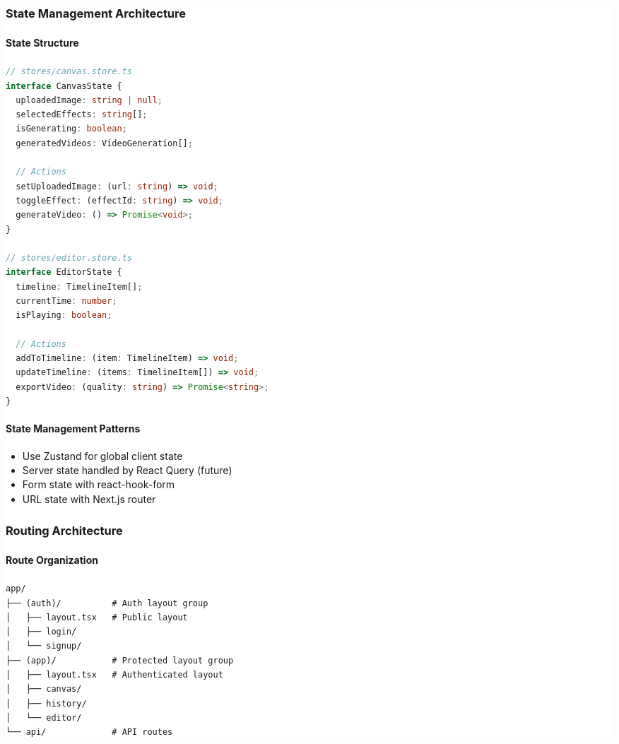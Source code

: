 ### State Management Architecture

#### State Structure
```typescript
// stores/canvas.store.ts
interface CanvasState {
  uploadedImage: string | null;
  selectedEffects: string[];
  isGenerating: boolean;
  generatedVideos: VideoGeneration[];
  
  // Actions
  setUploadedImage: (url: string) => void;
  toggleEffect: (effectId: string) => void;
  generateVideo: () => Promise<void>;
}

// stores/editor.store.ts
interface EditorState {
  timeline: TimelineItem[];
  currentTime: number;
  isPlaying: boolean;
  
  // Actions
  addToTimeline: (item: TimelineItem) => void;
  updateTimeline: (items: TimelineItem[]) => void;
  exportVideo: (quality: string) => Promise<string>;
}
```

#### State Management Patterns
- Use Zustand for global client state
- Server state handled by React Query (future)
- Form state with react-hook-form
- URL state with Next.js router

### Routing Architecture

#### Route Organization
```
app/
├── (auth)/          # Auth layout group
│   ├── layout.tsx   # Public layout
│   ├── login/
│   └── signup/
├── (app)/           # Protected layout group
│   ├── layout.tsx   # Authenticated layout
│   ├── canvas/
│   ├── history/
│   └── editor/
└── api/             # API routes
```
